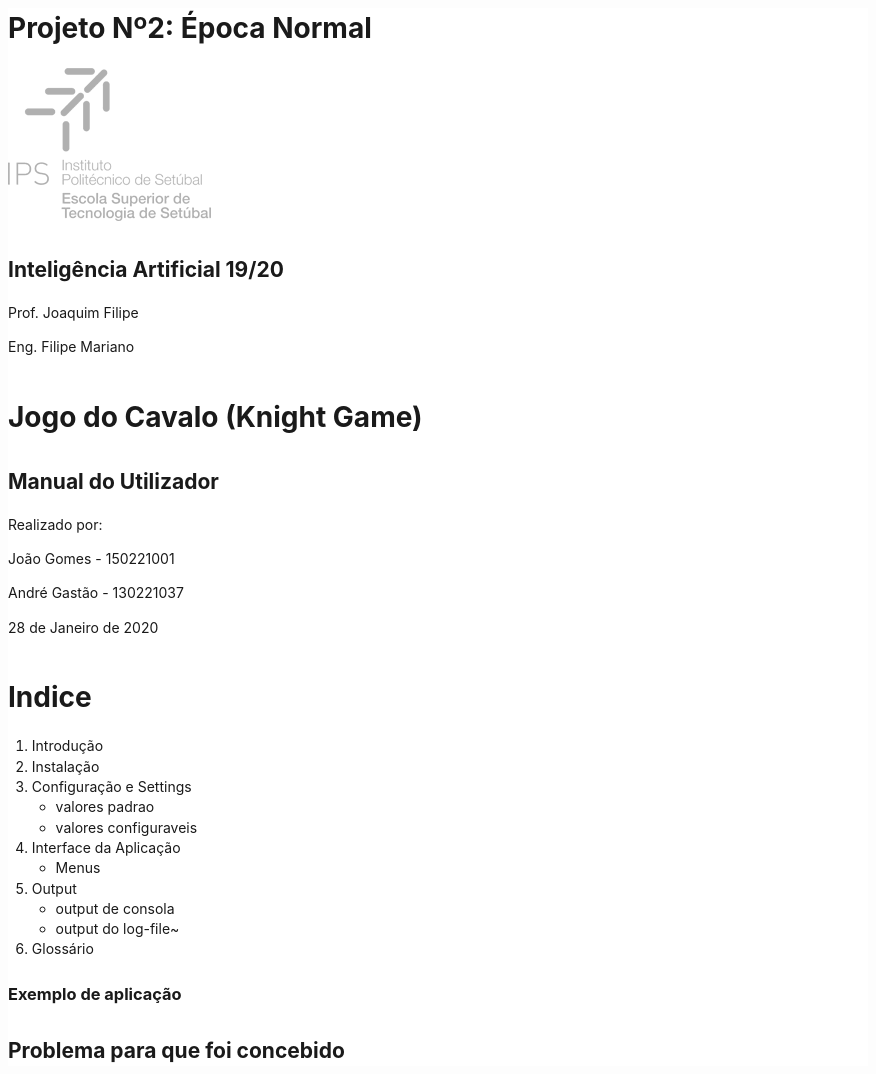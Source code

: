 ﻿# Projeto Nº2: Época Normal 

![alt text](img/ips_logo.png?sanitize=true "IPS logo")

## Inteligência Artificial 19/20
Prof. Joaquim Filipe

Eng. Filipe Mariano

# Jogo do Cavalo (Knight Game)

## Manual do Utilizador

Realizado por:

João Gomes - 150221001

André Gastão - 130221037

28 de Janeiro de 2020

# Indice




   
 




1. Introdução
2. Instalação
3. Configuração e Settings
    - valores padrao
   - valores configuraveis
4. Interface da Aplicação
    -   Menus
5.  Output
    - output de consola 
    - output do log-file~
6. Glossário

### Exemplo de aplicação 
## Problema para que foi concebido 
